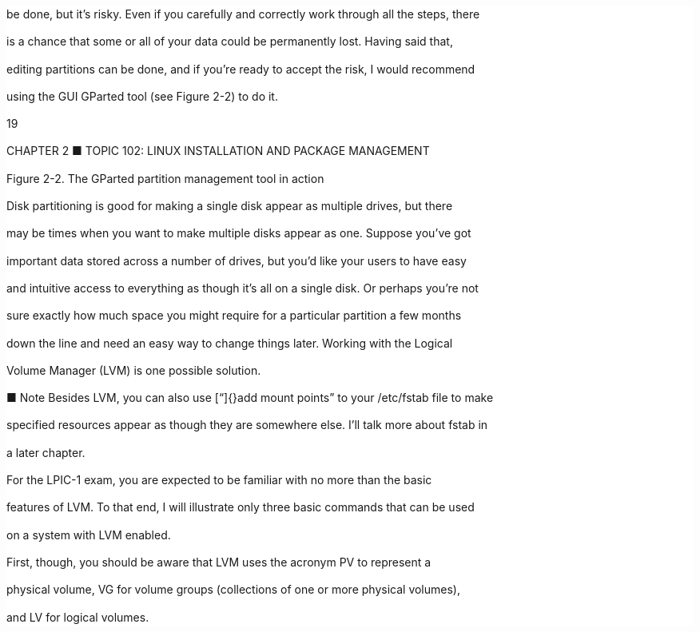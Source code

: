 be done, but it’s risky. Even if you carefully and correctly work
through all the steps, there

is a chance that some or all of your data could be permanently lost.
Having said that,

editing partitions can be done, and if you’re ready to accept the risk,
I would recommend

using the GUI GParted tool (see Figure 2-2) to do it.

19

CHAPTER 2 ■ TOPIC 102: LINUX INSTALLATION AND PACKAGE MANAGEMENT

Figure 2-2. The GParted partition management tool in action

Disk partitioning is good for making a single disk appear as multiple
drives, but there

may be times when you want to make multiple disks appear as one. Suppose
you’ve got

important data stored across a number of drives, but you’d like your
users to have easy

and intuitive access to everything as though it’s all on a single disk.
Or perhaps you’re not

sure exactly how much space you might require for a particular partition
a few months

down the line and need an easy way to change things later. Working with
the Logical

Volume Manager (LVM) is one possible solution.

■ Note Besides LVM, you can also use [“]{}add mount points” to your
/etc/fstab file to make

specified resources appear as though they are somewhere else. I’ll talk
more about fstab in

a later chapter.

For the LPIC-1 exam, you are expected to be familiar with no more than
the basic

features of LVM. To that end, I will illustrate only three basic
commands that can be used

on a system with LVM enabled.

First, though, you should be aware that LVM uses the acronym PV to
represent a

physical volume, VG for volume groups (collections of one or more
physical volumes),

and LV for logical volumes.
